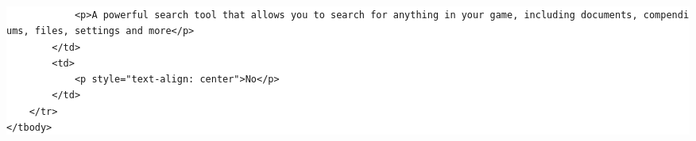                 <p>A powerful search tool that allows you to search for anything in your game, including documents, compendiums, files, settings and more</p>
            </td>
            <td>
                <p style="text-align: center">No</p>
            </td>
        </tr>
    </tbody>
</table>
<p></p>
